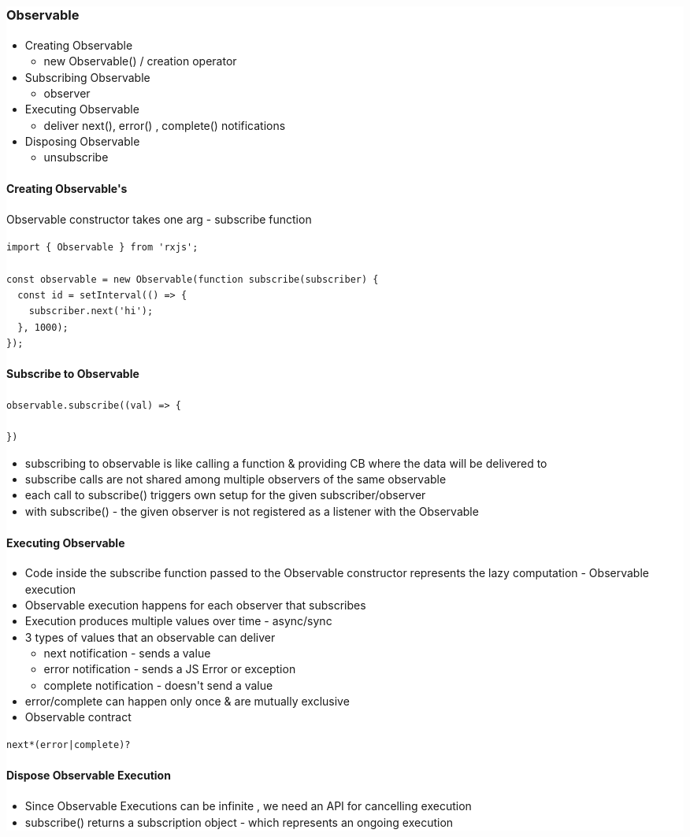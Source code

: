 ### Observable

- Creating Observable
	- new Observable()  / creation operator 
- Subscribing Observable
	- observer
- Executing Observable
	- deliver next(), error() , complete() notifications
- Disposing Observable
	- unsubscribe

#### Creating Observable's
Observable constructor  takes one arg - subscribe function 
```
import { Observable } from 'rxjs';

const observable = new Observable(function subscribe(subscriber) {
  const id = setInterval(() => {
    subscriber.next('hi');
  }, 1000);
});
```

#### Subscribe to Observable
```
observable.subscribe((val) => {

})
```

- subscribing to observable is like calling a function & providing CB where the data will be delivered to
- subscribe calls are not shared among multiple observers of the same observable
- each call to subscribe() triggers own setup for the given subscriber/observer
- with subscribe() - the given observer is not registered as a listener with the Observable

#### Executing Observable 
- Code inside the subscribe function passed to the Observable constructor represents the lazy computation - Observable execution
- Observable execution happens for each observer that subscribes 
- Execution produces multiple values over time - async/sync 
- 3 types of values that an observable can deliver 
	- next notification - sends a value
	- error notification - sends a JS Error or exception
	- complete notification - doesn't send a value 
- error/complete can happen only once & are mutually exclusive 
- Observable contract 
````
next*(error|complete)?
````

#### Dispose Observable Execution
- Since Observable Executions can be infinite , we need an API for cancelling execution
- subscribe() returns a subscription object - which represents an ongoing execution
